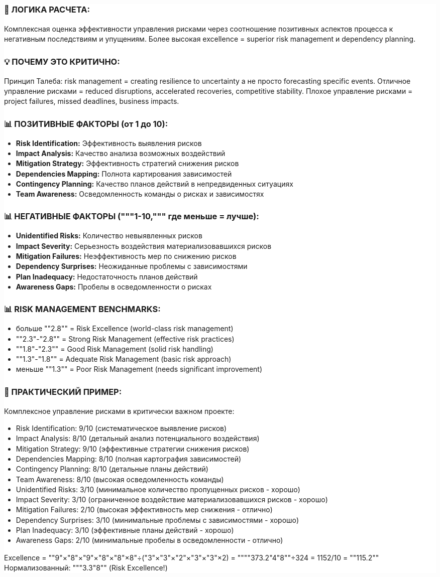 ### 🧠 ЛОГИКА РАСЧЕТА:
Комплексная оценка эффективности управления рисками через соотношение позитивных аспектов процесса к негативным последствиям и упущениям.
Более высокая excellence = superior risk management и dependency planning.

### 💡 ПОЧЕМУ ЭТО КРИТИЧНО:
Принцип Талеба: risk management = creating resilience to uncertainty а не просто forecasting specific events.
Отличное управление рисками = reduced disruptions, accelerated recoveries, competitive stability.
Плохое управление рисками = project failures, missed deadlines, business impacts.

### 📊 ПОЗИТИВНЫЕ ФАКТОРЫ (от 1 до 10):
- **Risk Identification:** Эффективность выявления рисков
- **Impact Analysis:** Качество анализа возможных воздействий
- **Mitigation Strategy:** Эффективность стратегий снижения рисков
- **Dependencies Mapping:** Полнота картирования зависимостей
- **Contingency Planning:** Качество планов действий в непредвиденных ситуациях
- **Team Awareness:** Осведомленность команды о рисках и зависимостях

### 📊 НЕГАТИВНЫЕ ФАКТОРЫ ("""1-10,""" где меньше = лучше):
- **Unidentified Risks:** Количество невыявленных рисков
- **Impact Severity:** Серьезность воздействия материализовавшихся рисков
- **Mitigation Failures:** Неэффективность мер по снижению рисков
- **Dependency Surprises:** Неожиданные проблемы с зависимостями
- **Plan Inadequacy:** Недостаточность планов действий
- **Awareness Gaps:** Пробелы в осведомленности о рисках

### 📊 RISK MANAGEMENT BENCHMARKS:
- больше ""2.8"" = Risk Excellence (world-class risk management)
- ""2.3"-"2.8"" = Strong Risk Management (effective risk practices)
- ""1.8"-"2.3"" = Good Risk Management (solid risk handling)
- ""1.3"-"1.8"" = Adequate Risk Management (basic risk approach)
- меньше ""1.3"" = Poor Risk Management (needs significant improvement)

### 🎯 ПРАКТИЧЕСКИЙ ПРИМЕР:
Комплексное управление рисками в критически важном проекте:
- Risk Identification: 9/10 (систематическое выявление рисков)
- Impact Analysis: 8/10 (детальный анализ потенциального воздействия)
- Mitigation Strategy: 9/10 (эффективные стратегии снижения рисков)
- Dependencies Mapping: 8/10 (полная картография зависимостей)
- Contingency Planning: 8/10 (детальные планы действий)
- Team Awareness: 8/10 (высокая осведомленность команды)
- Unidentified Risks: 3/10 (минимальное количество пропущенных рисков - хорошо)
- Impact Severity: 3/10 (ограниченное воздействие материализовавшихся рисков - хорошо)
- Mitigation Failures: 2/10 (высокая эффективность мер снижения - отлично)
- Dependency Surprises: 3/10 (минимальные проблемы с зависимостями - хорошо)
- Plan Inadequacy: 3/10 (эффективные планы действий - хорошо)
- Awareness Gaps: 2/10 (минимальные пробелы в осведомленности - отлично)

Excellence = ""9"×"8"×"9"×"8"×"8"×8"÷("3"×"3"×"2"×"3"×"3"×2) = """"373.2"4"8""÷324 = 1152/10 = ""115.2""
Нормализованный: """3.3"8"" (Risk Excellence!)
